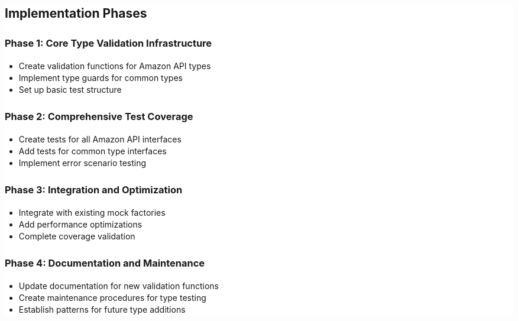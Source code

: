 ## Implementation Phases

### Phase 1: Core Type Validation Infrastructure
- Create validation functions for Amazon API types
- Implement type guards for common types
- Set up basic test structure

### Phase 2: Comprehensive Test Coverage
- Create tests for all Amazon API interfaces
- Add tests for common type interfaces
- Implement error scenario testing

### Phase 3: Integration and Optimization
- Integrate with existing mock factories
- Add performance optimizations
- Complete coverage validation

### Phase 4: Documentation and Maintenance
- Update documentation for new validation functions
- Create maintenance procedures for type testing
- Establish patterns for future type additions